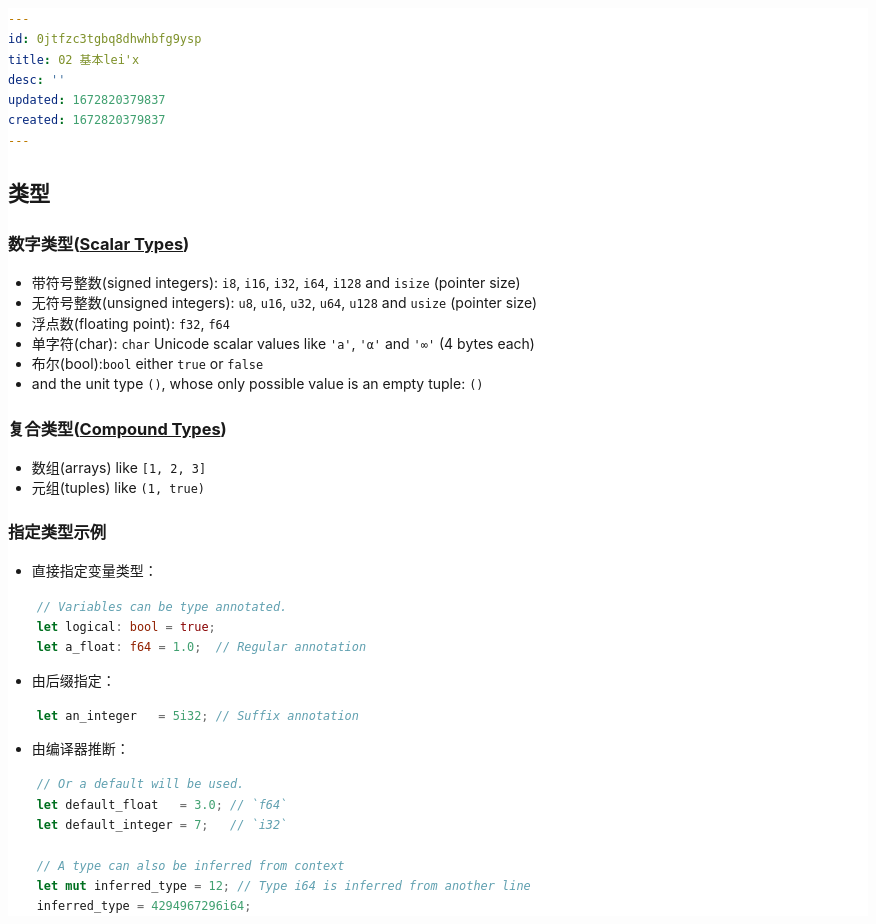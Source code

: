 ```yaml
---
id: 0jtfzc3tgbq8dhwhbfg9ysp
title: 02 基本lei'x
desc: ''
updated: 1672820379837
created: 1672820379837
---
```




## 类型

### 数字类型([Scalar Types](https://doc.rust-lang.org/rust-by-example/primitives.html#scalar-types))

- 带符号整数(signed integers): `i8`, `i16`, `i32`, `i64`, `i128` and `isize` (pointer size)
- 无符号整数(unsigned integers): `u8`, `u16`, `u32`, `u64`, `u128` and `usize` (pointer size)
- 浮点数(floating point): `f32`, `f64`
- 单字符(char): `char` Unicode scalar values like `'a'`, `'α'` and `'∞'` (4 bytes each)
- 布尔(bool):`bool` either `true` or `false`
- and the unit type `()`, whose only possible value is an empty tuple: `()`

### 复合类型([Compound Types](https://doc.rust-lang.org/rust-by-example/primitives.html#compound-types))

- 数组(arrays) like `[1, 2, 3]`
- 元组(tuples) like `(1, true)`

### 指定类型示例

- 直接指定变量类型：

```rust
    // Variables can be type annotated.
    let logical: bool = true;
    let a_float: f64 = 1.0;  // Regular annotation
```

- 由后缀指定：

```rust
    let an_integer   = 5i32; // Suffix annotation
```

- 由编译器推断：

```rust
    // Or a default will be used.
    let default_float   = 3.0; // `f64`
    let default_integer = 7;   // `i32`
    
    // A type can also be inferred from context 
    let mut inferred_type = 12; // Type i64 is inferred from another line
    inferred_type = 4294967296i64;
```

